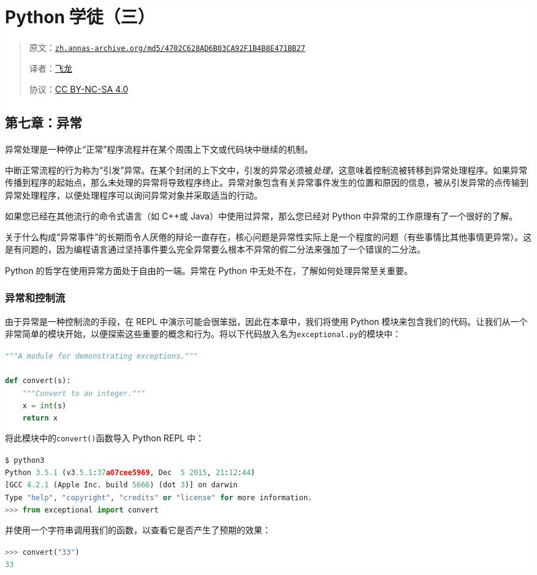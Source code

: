 # Python 学徒（三）

> 原文：[`zh.annas-archive.org/md5/4702C628AD6B03CA92F1B4B8E471BB27`](https://zh.annas-archive.org/md5/4702C628AD6B03CA92F1B4B8E471BB27)
> 
> 译者：[飞龙](https://github.com/wizardforcel)
> 
> 协议：[CC BY-NC-SA 4.0](http://creativecommons.org/licenses/by-nc-sa/4.0/)

## 第七章：异常

异常处理是一种停止“正常”程序流程并在某个周围上下文或代码块中继续的机制。

中断正常流程的行为称为“引发”异常。在某个封闭的上下文中，引发的异常必须被*处理*，这意味着控制流被转移到异常处理程序。如果异常传播到程序的起始点，那么未处理的异常将导致程序终止。异常对象包含有关异常事件发生的位置和原因的信息，被从引发异常的点传输到异常处理程序，以便处理程序可以询问异常对象并采取适当的行动。

如果您已经在其他流行的命令式语言（如 C++或 Java）中使用过异常，那么您已经对 Python 中异常的工作原理有了一个很好的了解。

关于什么构成“异常事件”的长期而令人厌倦的辩论一直存在，核心问题是异常性实际上是一个程度的问题（有些事情比其他事情更异常）。这是有问题的，因为编程语言通过坚持事件要么完全异常要么根本不异常的假二分法来强加了一个错误的二分法。

Python 的哲学在使用异常方面处于自由的一端。异常在 Python 中无处不在，了解如何处理异常至关重要。

### 异常和控制流

由于异常是一种控制流的手段，在 REPL 中演示可能会很笨拙，因此在本章中，我们将使用 Python 模块来包含我们的代码。让我们从一个非常简单的模块开始，以便探索这些重要的概念和行为。将以下代码放入名为`exceptional.py`的模块中：

```py
"""A module for demonstrating exceptions."""

def convert(s):
    """Convert to an integer."""
    x = int(s)
    return x

```

将此模块中的`convert()`函数导入 Python REPL 中：

```py
$ python3
Python 3.5.1 (v3.5.1:37a07cee5969, Dec  5 2015, 21:12:44)
[GCC 4.2.1 (Apple Inc. build 5666) (dot 3)] on darwin
Type "help", "copyright", "credits" or "license" for more information.
>>> from exceptional import convert

```

并使用一个字符串调用我们的函数，以查看它是否产生了预期的效果：

```py
>>> convert("33")
33

```
